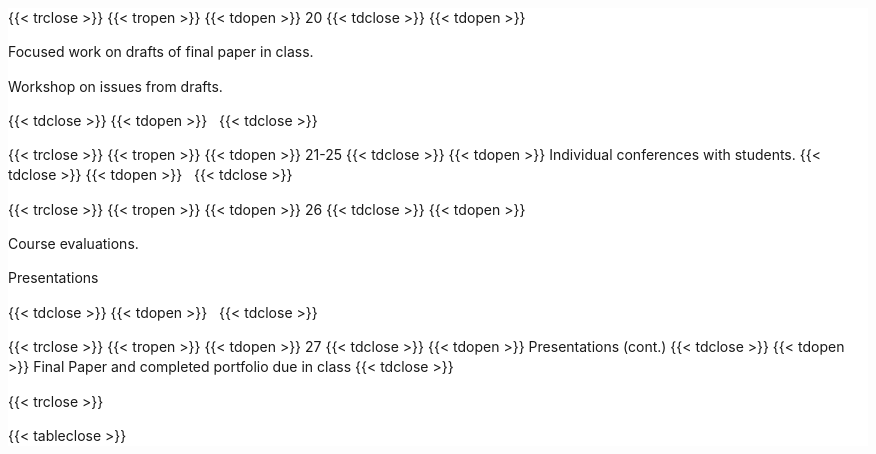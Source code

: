 {{< trclose >}}
{{< tropen >}}
{{< tdopen >}}
20
{{< tdclose >}}
{{< tdopen >}}


Focused work on drafts of final paper in class.

Workshop on issues from drafts.


{{< tdclose >}}
{{< tdopen >}}
 
{{< tdclose >}}

{{< trclose >}}
{{< tropen >}}
{{< tdopen >}}
21-25
{{< tdclose >}}
{{< tdopen >}}
Individual conferences with students.
{{< tdclose >}}
{{< tdopen >}}
 
{{< tdclose >}}

{{< trclose >}}
{{< tropen >}}
{{< tdopen >}}
26
{{< tdclose >}}
{{< tdopen >}}


Course evaluations.

Presentations


{{< tdclose >}}
{{< tdopen >}}
 
{{< tdclose >}}

{{< trclose >}}
{{< tropen >}}
{{< tdopen >}}
27
{{< tdclose >}}
{{< tdopen >}}
Presentations (cont.)
{{< tdclose >}}
{{< tdopen >}}
Final Paper and completed portfolio due in class
{{< tdclose >}}

{{< trclose >}}

{{< tableclose >}}